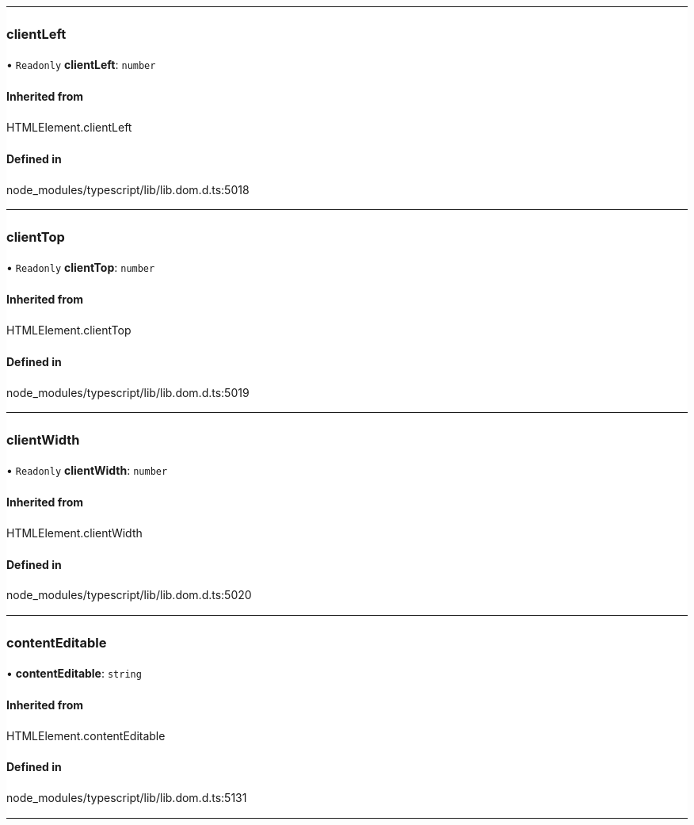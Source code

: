 ___

### clientLeft

• `Readonly` **clientLeft**: `number`

#### Inherited from

HTMLElement.clientLeft

#### Defined in

node_modules/typescript/lib/lib.dom.d.ts:5018

___

### clientTop

• `Readonly` **clientTop**: `number`

#### Inherited from

HTMLElement.clientTop

#### Defined in

node_modules/typescript/lib/lib.dom.d.ts:5019

___

### clientWidth

• `Readonly` **clientWidth**: `number`

#### Inherited from

HTMLElement.clientWidth

#### Defined in

node_modules/typescript/lib/lib.dom.d.ts:5020

___

### contentEditable

• **contentEditable**: `string`

#### Inherited from

HTMLElement.contentEditable

#### Defined in

node_modules/typescript/lib/lib.dom.d.ts:5131

___

